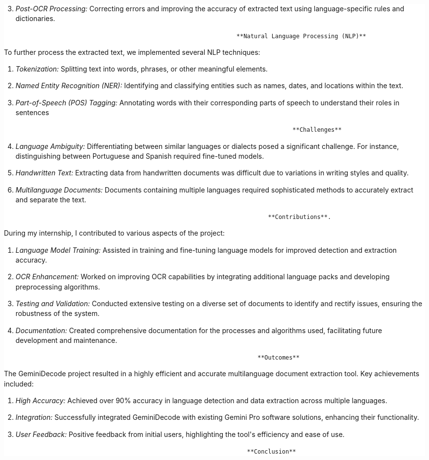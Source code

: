  3. *Post-OCR Processing:* Correcting errors and improving the accuracy of extracted text using language-specific rules and dictionaries.


                                                                       **Natural Language Processing (NLP)**

 To further process the extracted text, we implemented several NLP techniques: 

1. *Tokenization:* Splitting text into words, phrases, or other meaningful elements.


2. *Named Entity Recognition (NER):* Identifying and classifying entities such as names, dates, and locations within the text. 

3. *Part-of-Speech (POS) Tagging:* Annotating words with their corresponding parts of speech to understand their roles in sentences

 
                                                                                      **Challenges** 

1. *Language Ambiguity:* Differentiating between similar languages or dialects posed a significant challenge. For instance, distinguishing between Portuguese and Spanish required fine-tuned models. 

2. *Handwritten Text:* Extracting data from handwritten documents was difficult due to variations in writing styles and quality.

3. *Multilanguage Documents:* Documents containing multiple languages required sophisticated methods to accurately extract and separate the text.  


                                                                               **Contributions**.

During my internship, I contributed to various aspects of the project:

1. *Language Model Training:* Assisted in training and fine-tuning language models for improved detection and extraction accuracy. 

2. *OCR Enhancement:* Worked on improving OCR capabilities by integrating additional language packs and developing preprocessing algorithms.

3. *Testing and Validation:* Conducted extensive testing on a diverse set of documents to identify and rectify issues, ensuring the robustness of the system.

4. *Documentation:* Created comprehensive documentation for the processes and algorithms used, facilitating future development and maintenance. 

 
                                                                            **Outcomes** 


The GeminiDecode project resulted in a highly efficient and accurate multilanguage document extraction tool. Key achievements included:

 1. *High Accuracy:* Achieved over 90% accuracy in language detection and data extraction across multiple languages.

 2. *Integration:* Successfully integrated GeminiDecode with existing Gemini Pro software solutions, enhancing their functionality. 

3. *User Feedback:* Positive feedback from initial users, highlighting the tool's efficiency and ease of use.

                                                                         **Conclusion** 
